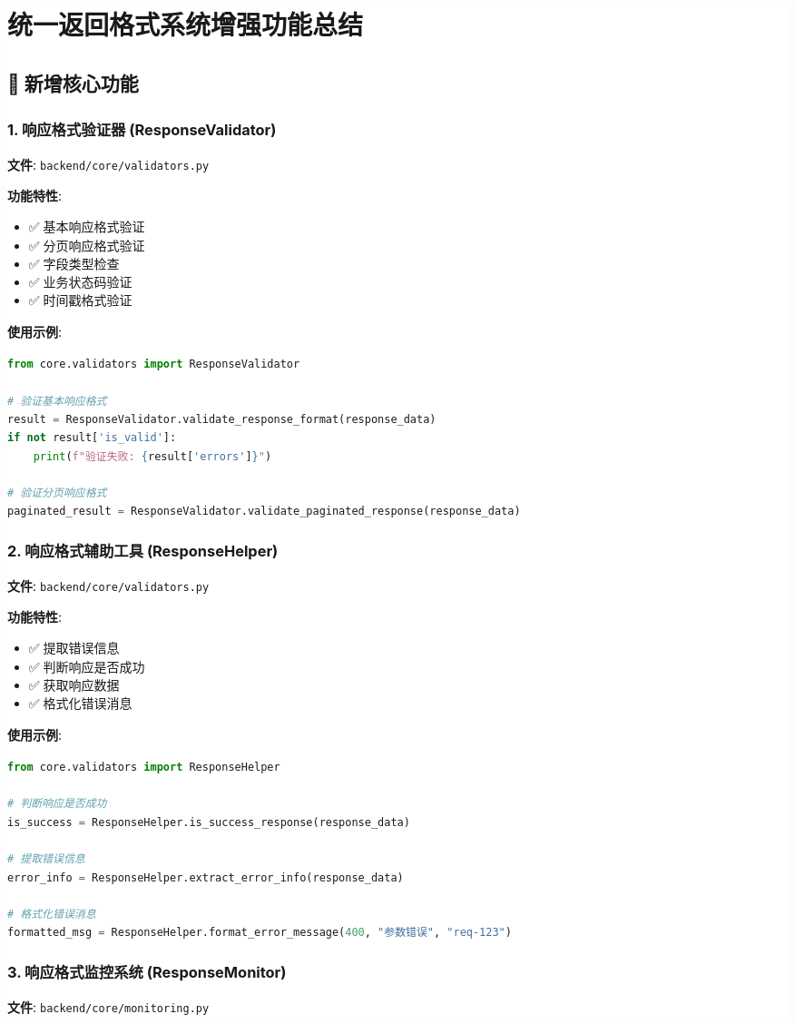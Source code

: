 # 统一返回格式系统增强功能总结

## 🚀 新增核心功能

### 1. 响应格式验证器 (ResponseValidator)
**文件**: `backend/core/validators.py`

**功能特性**:
- ✅ 基本响应格式验证
- ✅ 分页响应格式验证
- ✅ 字段类型检查
- ✅ 业务状态码验证
- ✅ 时间戳格式验证

**使用示例**:
```python
from core.validators import ResponseValidator

# 验证基本响应格式
result = ResponseValidator.validate_response_format(response_data)
if not result['is_valid']:
    print(f"验证失败: {result['errors']}")

# 验证分页响应格式
paginated_result = ResponseValidator.validate_paginated_response(response_data)
```

### 2. 响应格式辅助工具 (ResponseHelper)
**文件**: `backend/core/validators.py`

**功能特性**:
- ✅ 提取错误信息
- ✅ 判断响应是否成功
- ✅ 获取响应数据
- ✅ 格式化错误消息

**使用示例**:
```python
from core.validators import ResponseHelper

# 判断响应是否成功
is_success = ResponseHelper.is_success_response(response_data)

# 提取错误信息
error_info = ResponseHelper.extract_error_info(response_data)

# 格式化错误消息
formatted_msg = ResponseHelper.format_error_message(400, "参数错误", "req-123")
```

### 3. 响应格式监控系统 (ResponseMonitor)
**文件**: `backend/core/monitoring.py`
